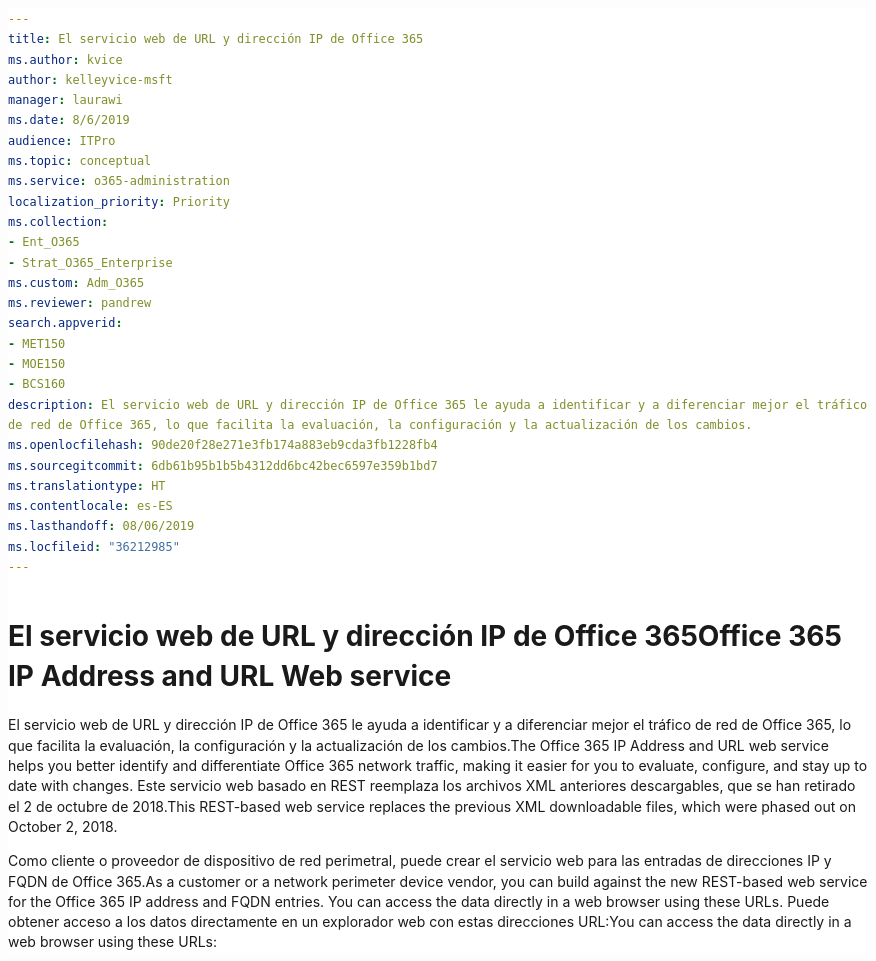 ```yaml
---
title: El servicio web de URL y dirección IP de Office 365
ms.author: kvice
author: kelleyvice-msft
manager: laurawi
ms.date: 8/6/2019
audience: ITPro
ms.topic: conceptual
ms.service: o365-administration
localization_priority: Priority
ms.collection:
- Ent_O365
- Strat_O365_Enterprise
ms.custom: Adm_O365
ms.reviewer: pandrew
search.appverid:
- MET150
- MOE150
- BCS160
description: El servicio web de URL y dirección IP de Office 365 le ayuda a identificar y a diferenciar mejor el tráfico de red de Office 365, lo que facilita la evaluación, la configuración y la actualización de los cambios.
ms.openlocfilehash: 90de20f28e271e3fb174a883eb9cda3fb1228fb4
ms.sourcegitcommit: 6db61b95b1b5b4312dd6bc42bec6597e359b1bd7
ms.translationtype: HT
ms.contentlocale: es-ES
ms.lasthandoff: 08/06/2019
ms.locfileid: "36212985"
---
```

# <a name="office-365-ip-address-and-url-web-service"></a><span data-ttu-id="d6ce4-103">El servicio web de URL y dirección IP de Office 365</span><span class="sxs-lookup"><span data-stu-id="d6ce4-103">Office 365 IP Address and URL Web service</span></span>

<span data-ttu-id="d6ce4-104">El servicio web de URL y dirección IP de Office 365 le ayuda a identificar y a diferenciar mejor el tráfico de red de Office 365, lo que facilita la evaluación, la configuración y la actualización de los cambios.</span><span class="sxs-lookup"><span data-stu-id="d6ce4-104">The Office 365 IP Address and URL web service helps you better identify and differentiate Office 365 network traffic, making it easier for you to evaluate, configure, and stay up to date with changes.</span></span> <span data-ttu-id="d6ce4-105">Este servicio web basado en REST reemplaza los archivos XML anteriores descargables, que se han retirado el 2 de octubre de 2018.</span><span class="sxs-lookup"><span data-stu-id="d6ce4-105">This REST-based web service replaces the previous XML downloadable files, which were phased out on October 2, 2018.</span></span>

<span data-ttu-id="d6ce4-106">Como cliente o proveedor de dispositivo de red perimetral, puede crear el servicio web para las entradas de direcciones IP y FQDN de Office 365.</span><span class="sxs-lookup"><span data-stu-id="d6ce4-106">As a customer or a network perimeter device vendor, you can build against the new REST-based web service for the Office 365 IP address and FQDN entries. You can access the data directly in a web browser using these URLs.</span></span> <span data-ttu-id="d6ce4-107">Puede obtener acceso a los datos directamente en un explorador web con estas direcciones URL:</span><span class="sxs-lookup"><span data-stu-id="d6ce4-107">You can access the data directly in a web browser using these URLs:</span></span>
